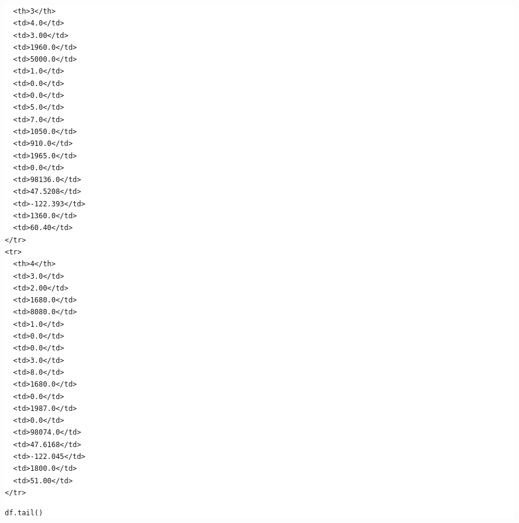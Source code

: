       <th>3</th>
      <td>4.0</td>
      <td>3.00</td>
      <td>1960.0</td>
      <td>5000.0</td>
      <td>1.0</td>
      <td>0.0</td>
      <td>0.0</td>
      <td>5.0</td>
      <td>7.0</td>
      <td>1050.0</td>
      <td>910.0</td>
      <td>1965.0</td>
      <td>0.0</td>
      <td>98136.0</td>
      <td>47.5208</td>
      <td>-122.393</td>
      <td>1360.0</td>
      <td>60.40</td>
    </tr>
    <tr>
      <th>4</th>
      <td>3.0</td>
      <td>2.00</td>
      <td>1680.0</td>
      <td>8080.0</td>
      <td>1.0</td>
      <td>0.0</td>
      <td>0.0</td>
      <td>3.0</td>
      <td>8.0</td>
      <td>1680.0</td>
      <td>0.0</td>
      <td>1987.0</td>
      <td>0.0</td>
      <td>98074.0</td>
      <td>47.6168</td>
      <td>-122.045</td>
      <td>1800.0</td>
      <td>51.00</td>
    </tr>
  </tbody>
</table>
</div>




```python
df.tail()
```



